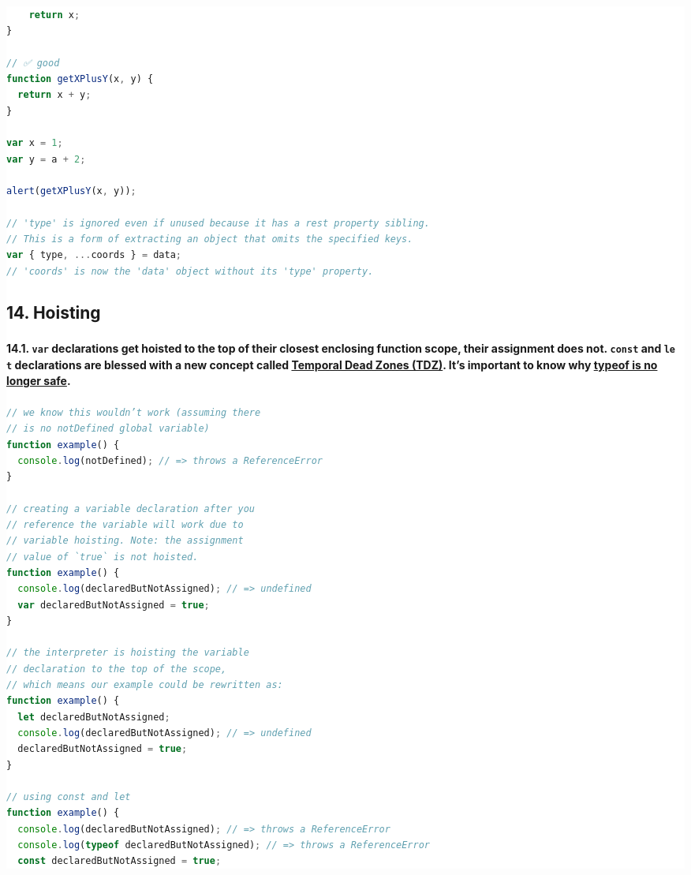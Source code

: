 ```javascript
    return x;
}

// ✅ good
function getXPlusY(x, y) {
  return x + y;
}

var x = 1;
var y = a + 2;

alert(getXPlusY(x, y));

// 'type' is ignored even if unused because it has a rest property sibling.
// This is a form of extracting an object that omits the specified keys.
var { type, ...coords } = data;
// 'coords' is now the 'data' object without its 'type' property.
```



14\. Hoisting
-------------



#### 14.1. `var` declarations get hoisted to the top of their closest enclosing function scope, their assignment does not. `const` and `let` declarations are blessed with a new concept called [Temporal Dead Zones (TDZ)](https://developer.mozilla.org/en-US/docs/Web/JavaScript/Reference/Statements/let#Temporal_Dead_Zone). It’s important to know why [typeof is no longer safe](http://es-discourse.com/t/why-typeof-is-no-longer-safe/15).



```javascript
// we know this wouldn’t work (assuming there
// is no notDefined global variable)
function example() {
  console.log(notDefined); // => throws a ReferenceError
}

// creating a variable declaration after you
// reference the variable will work due to
// variable hoisting. Note: the assignment
// value of `true` is not hoisted.
function example() {
  console.log(declaredButNotAssigned); // => undefined
  var declaredButNotAssigned = true;
}

// the interpreter is hoisting the variable
// declaration to the top of the scope,
// which means our example could be rewritten as:
function example() {
  let declaredButNotAssigned;
  console.log(declaredButNotAssigned); // => undefined
  declaredButNotAssigned = true;
}

// using const and let
function example() {
  console.log(declaredButNotAssigned); // => throws a ReferenceError
  console.log(typeof declaredButNotAssigned); // => throws a ReferenceError
  const declaredButNotAssigned = true;
```